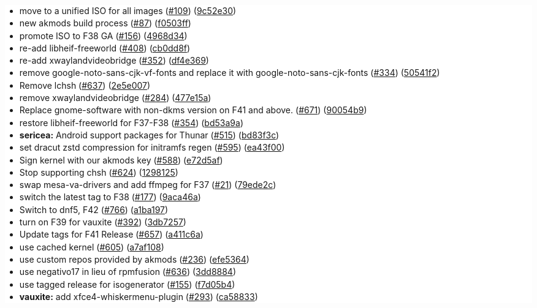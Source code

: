 * move to a unified ISO for all images ([#109](https://github.com/fiftydinar/main/issues/109)) ([9c52e30](https://github.com/fiftydinar/main/commit/9c52e302741968a0d290a70fb863464bd41fa970))
* new akmods build process ([#87](https://github.com/fiftydinar/main/issues/87)) ([f0503ff](https://github.com/fiftydinar/main/commit/f0503ffd4ac769e9c38f58adc274e35af9edf50f))
* promote ISO to F38 GA ([#156](https://github.com/fiftydinar/main/issues/156)) ([4968d34](https://github.com/fiftydinar/main/commit/4968d34aef7a9e4a6c55bfee1e2e2eb8d095e6c1))
* re-add libheif-freeworld ([#408](https://github.com/fiftydinar/main/issues/408)) ([cb0dd8f](https://github.com/fiftydinar/main/commit/cb0dd8fc02413958df31b3d6d29ce79e905a48a9))
* re-add xwaylandvideobridge ([#352](https://github.com/fiftydinar/main/issues/352)) ([df4e369](https://github.com/fiftydinar/main/commit/df4e36912cb2fd19702a139247886e41224c6877))
* remove google-noto-sans-cjk-vf-fonts and replace it with google-noto-sans-cjk-fonts ([#334](https://github.com/fiftydinar/main/issues/334)) ([50541f2](https://github.com/fiftydinar/main/commit/50541f2d77c7208dd7b18d5e3947f6bac6c267c1))
* Remove lchsh ([#637](https://github.com/fiftydinar/main/issues/637)) ([2e5e007](https://github.com/fiftydinar/main/commit/2e5e007a3310df664822a47b4689f629786c81d7))
* remove xwaylandvideobridge ([#284](https://github.com/fiftydinar/main/issues/284)) ([477e15a](https://github.com/fiftydinar/main/commit/477e15a26fd0aaf8c75d8ceca90175457a9e256b))
* Replace gnome-software with non-dkms version on F41 and above. ([#671](https://github.com/fiftydinar/main/issues/671)) ([90054b9](https://github.com/fiftydinar/main/commit/90054b90907a9e403ea626e637ca367f78694cc3))
* restore libheif-freeworld for F37-F38 ([#354](https://github.com/fiftydinar/main/issues/354)) ([bd53a9a](https://github.com/fiftydinar/main/commit/bd53a9a4914b8bec099529ac5378e8fcfbe4e93f))
* **sericea:** Android support packages for Thunar ([#515](https://github.com/fiftydinar/main/issues/515)) ([bd83f3c](https://github.com/fiftydinar/main/commit/bd83f3c412ecc800d6f933c7098a988ae02ad3da))
* set dracut zstd compression for initramfs regen ([#595](https://github.com/fiftydinar/main/issues/595)) ([ea43f00](https://github.com/fiftydinar/main/commit/ea43f00fd0fb4c3c4379d71fd30e00522df0fa4a))
* Sign kernel with our akmods key ([#588](https://github.com/fiftydinar/main/issues/588)) ([e72d5af](https://github.com/fiftydinar/main/commit/e72d5afc246e45530bf9c56c1605c66ed1d11f11))
* Stop supporting chsh ([#624](https://github.com/fiftydinar/main/issues/624)) ([1298125](https://github.com/fiftydinar/main/commit/12981252b81966813927744ae5f39ef6ceb53283))
* swap mesa-va-drivers and add ffmpeg for F37 ([#21](https://github.com/fiftydinar/main/issues/21)) ([79ede2c](https://github.com/fiftydinar/main/commit/79ede2ca5028187e29ee7e5c83275b0eff20e55e))
* switch the latest tag to F38 ([#177](https://github.com/fiftydinar/main/issues/177)) ([9aca46a](https://github.com/fiftydinar/main/commit/9aca46a742d9128e9b22bfbc5e380f5394ee269a))
* Switch to dnf5, F42 ([#766](https://github.com/fiftydinar/main/issues/766)) ([a1ba197](https://github.com/fiftydinar/main/commit/a1ba1973eaa8415882cb4d2508b6e39c330eb926))
* turn on F39 for vauxite ([#392](https://github.com/fiftydinar/main/issues/392)) ([3db7257](https://github.com/fiftydinar/main/commit/3db725760df890225b581c81164eb83605c85f6b))
* Update tags for F41 Release ([#657](https://github.com/fiftydinar/main/issues/657)) ([a411c6a](https://github.com/fiftydinar/main/commit/a411c6aba3ad035de588c9c5daf3f288e269a405))
* use cached kernel ([#605](https://github.com/fiftydinar/main/issues/605)) ([a7af108](https://github.com/fiftydinar/main/commit/a7af108a27d454cc699fb0ee955892ded65a8506))
* use custom repos provided by akmods ([#236](https://github.com/fiftydinar/main/issues/236)) ([efe5364](https://github.com/fiftydinar/main/commit/efe53640acc871ed2d60903774577e8a5565672c))
* use negativo17 in lieu of rpmfusion ([#636](https://github.com/fiftydinar/main/issues/636)) ([3dd8884](https://github.com/fiftydinar/main/commit/3dd8884f8de176fb3fe53e5f96e85c176f94c56a))
* use tagged release for isogenerator ([#155](https://github.com/fiftydinar/main/issues/155)) ([f7d05b4](https://github.com/fiftydinar/main/commit/f7d05b4f58096fa87df920523390cfe51774cdee))
* **vauxite:** add xfce4-whiskermenu-plugin ([#293](https://github.com/fiftydinar/main/issues/293)) ([ca58833](https://github.com/fiftydinar/main/commit/ca588333009d01e40a41d94b6a64dff87490c106))
